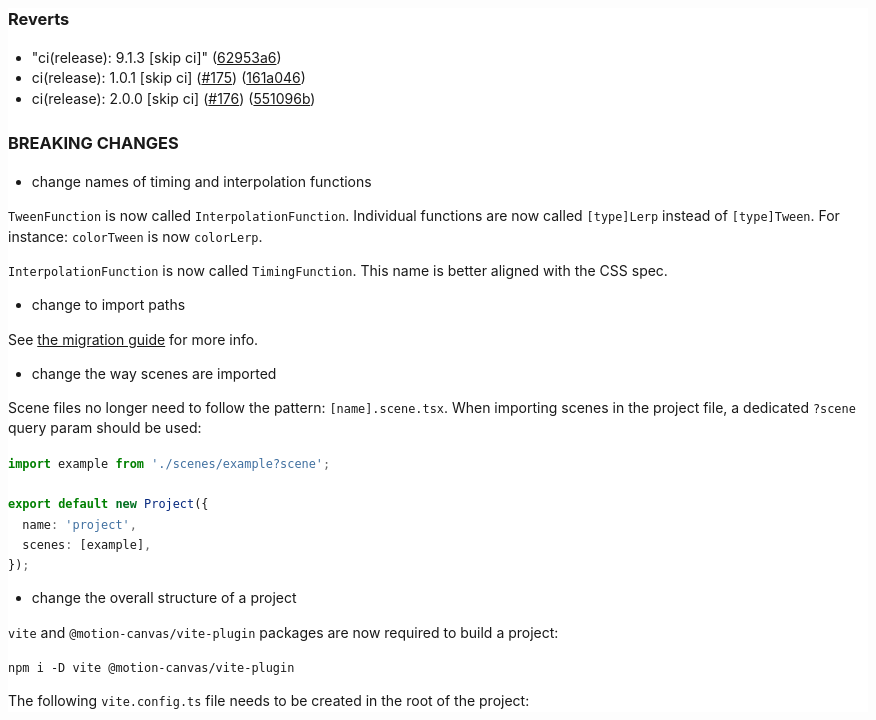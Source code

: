 ### Reverts

- "ci(release): 9.1.3 [skip ci]"
  ([62953a6](https://github.com/motion-canvas/motion-canvas/commit/62953a6a8a1b1da3eb2e5f51c9fe60c716d6b94b))
- ci(release): 1.0.1 [skip ci]
  ([#175](https://github.com/motion-canvas/motion-canvas/issues/175))
  ([161a046](https://github.com/motion-canvas/motion-canvas/commit/161a04647ecdc8203daf2d887a6a44c79a92ee20))
- ci(release): 2.0.0 [skip ci]
  ([#176](https://github.com/motion-canvas/motion-canvas/issues/176))
  ([551096b](https://github.com/motion-canvas/motion-canvas/commit/551096bf636a791ea7c7c1d38d8e03c360433008))

### BREAKING CHANGES

- change names of timing and interpolation functions

`TweenFunction` is now called `InterpolationFunction`. Individual functions are
now called `[type]Lerp` instead of `[type]Tween`. For instance: `colorTween` is
now `colorLerp`.

`InterpolationFunction` is now called `TimingFunction`. This name is better
aligned with the CSS spec.

- change to import paths

See
[the migration guide](https://motion-canvas.github.io/guides/migration/12.0.0)
for more info.

- change the way scenes are imported

Scene files no longer need to follow the pattern: `[name].scene.tsx`. When
importing scenes in the project file, a dedicated `?scene` query param should be
used:

```ts
import example from './scenes/example?scene';

export default new Project({
  name: 'project',
  scenes: [example],
});
```

- change the overall structure of a project

`vite` and `@motion-canvas/vite-plugin` packages are now required to build a
project:

```
npm i -D vite @motion-canvas/vite-plugin
```

The following `vite.config.ts` file needs to be created in the root of the
project:
